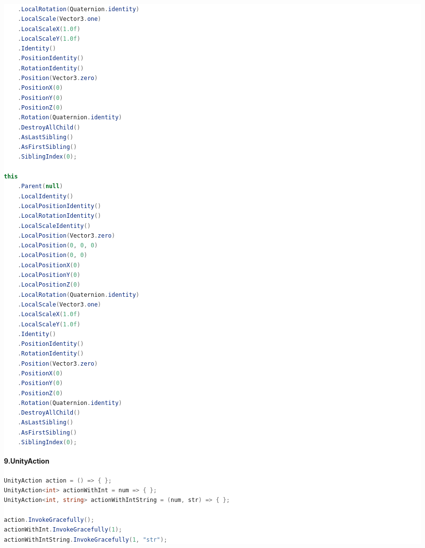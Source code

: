 ``` csharp
	.LocalRotation(Quaternion.identity)
	.LocalScale(Vector3.one)
	.LocalScaleX(1.0f)
	.LocalScaleY(1.0f)
	.Identity()
	.PositionIdentity()
	.RotationIdentity()
	.Position(Vector3.zero)
	.PositionX(0)
	.PositionY(0)
	.PositionZ(0)
	.Rotation(Quaternion.identity)
	.DestroyAllChild()
	.AsLastSibling()
	.AsFirstSibling()
	.SiblingIndex(0);

this
	.Parent(null)
	.LocalIdentity()
	.LocalPositionIdentity()
	.LocalRotationIdentity()
	.LocalScaleIdentity()
	.LocalPosition(Vector3.zero)
	.LocalPosition(0, 0, 0)
	.LocalPosition(0, 0)
	.LocalPositionX(0)
	.LocalPositionY(0)
	.LocalPositionZ(0)
	.LocalRotation(Quaternion.identity)
	.LocalScale(Vector3.one)
	.LocalScaleX(1.0f)
	.LocalScaleY(1.0f)
	.Identity()
	.PositionIdentity()
	.RotationIdentity()
	.Position(Vector3.zero)
	.PositionX(0)
	.PositionY(0)
	.PositionZ(0)
	.Rotation(Quaternion.identity)
	.DestroyAllChild()
	.AsLastSibling()
	.AsFirstSibling()
	.SiblingIndex(0);
```

#### 9.UnityAction

``` csharp
UnityAction action = () => { };
UnityAction<int> actionWithInt = num => { };
UnityAction<int, string> actionWithIntString = (num, str) => { };

action.InvokeGracefully();
actionWithInt.InvokeGracefully(1);
actionWithIntString.InvokeGracefully(1, "str");
```
